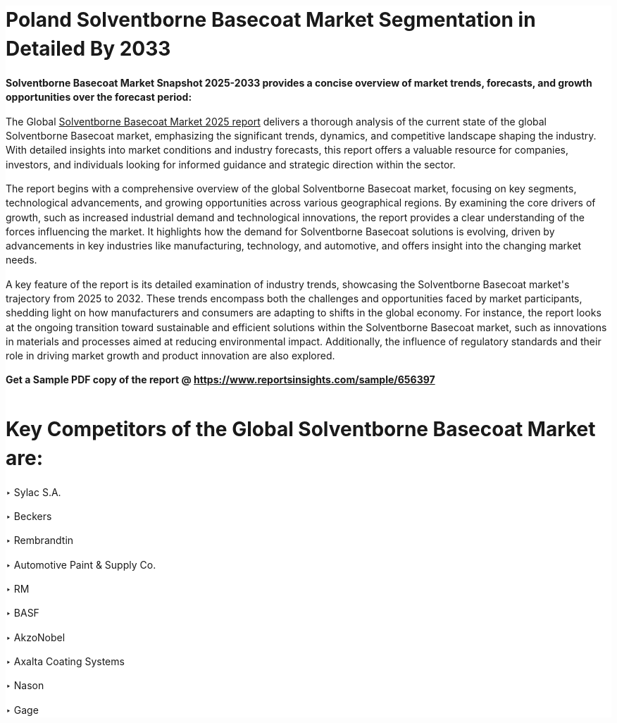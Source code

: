 # Poland Solventborne Basecoat Market Segmentation in Detailed By 2033

<strong>Solventborne Basecoat Market Snapshot 2025-2033 provides a concise overview of market trends, forecasts, and growth opportunities over the forecast period:</strong>

The Global <a href=https://www.reportsinsights.com/sample/656397>Solventborne Basecoat Market 2025 report</a> delivers a thorough analysis of the current state of the global Solventborne Basecoat market, emphasizing the significant trends, dynamics, and competitive landscape shaping the industry. With detailed insights into market conditions and industry forecasts, this report offers a valuable resource for companies, investors, and individuals looking for informed guidance and strategic direction within the sector.

The report begins with a comprehensive overview of the global Solventborne Basecoat market, focusing on key segments, technological advancements, and growing opportunities across various geographical regions. By examining the core drivers of growth, such as increased industrial demand and technological innovations, the report provides a clear understanding of the forces influencing the market. It highlights how the demand for Solventborne Basecoat solutions is evolving, driven by advancements in key industries like manufacturing, technology, and automotive, and offers insight into the changing market needs.

A key feature of the report is its detailed examination of industry trends, showcasing the Solventborne Basecoat market's trajectory from 2025 to 2032. These trends encompass both the challenges and opportunities faced by market participants, shedding light on how manufacturers and consumers are adapting to shifts in the global economy. For instance, the report looks at the ongoing transition toward sustainable and efficient solutions within the Solventborne Basecoat market, such as innovations in materials and processes aimed at reducing environmental impact. Additionally, the influence of regulatory standards and their role in driving market growth and product innovation are also explored.

<strong>Get a Sample PDF copy of the report @ <a href=https://www.reportsinsights.com/sample/656397>https://www.reportsinsights.com/sample/656397</a></strong>

# <strong>Key Competitors of the Global Solventborne Basecoat Market are:</strong>

‣ Sylac S.A.

‣ Beckers

‣ Rembrandtin

‣ Automotive Paint & Supply Co.

‣ RM

‣ BASF

‣ AkzoNobel

‣ Axalta Coating Systems

‣ Nason

‣ Gage
